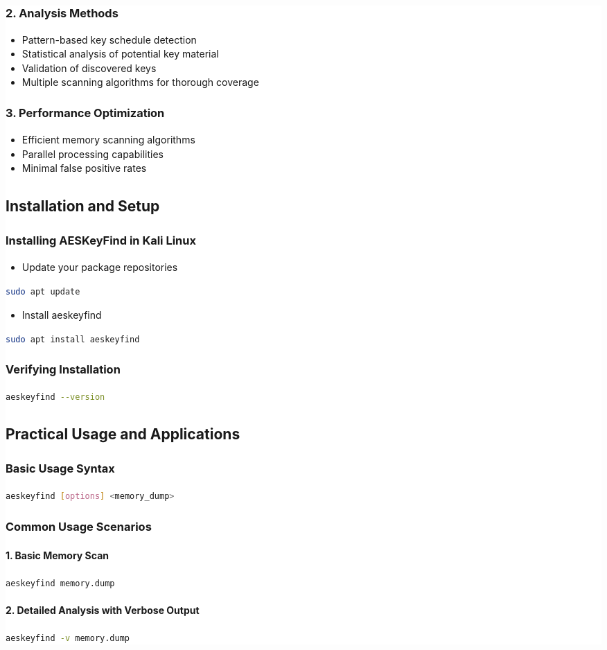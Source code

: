 ### 2. Analysis Methods

- Pattern-based key schedule detection
- Statistical analysis of potential key material
- Validation of discovered keys
- Multiple scanning algorithms for thorough coverage

### 3. Performance Optimization

- Efficient memory scanning algorithms
- Parallel processing capabilities
- Minimal false positive rates

## Installation and Setup

### Installing AESKeyFind in Kali Linux

- Update your package repositories

```bash
sudo apt update
```

- Install aeskeyfind

```bash
sudo apt install aeskeyfind
```

### Verifying Installation

```bash
aeskeyfind --version
```

## Practical Usage and Applications

### Basic Usage Syntax

```bash
aeskeyfind [options] <memory_dump>
```

### Common Usage Scenarios

#### 1. Basic Memory Scan

```bash
aeskeyfind memory.dump
```

#### 2. Detailed Analysis with Verbose Output

```bash
aeskeyfind -v memory.dump
```
